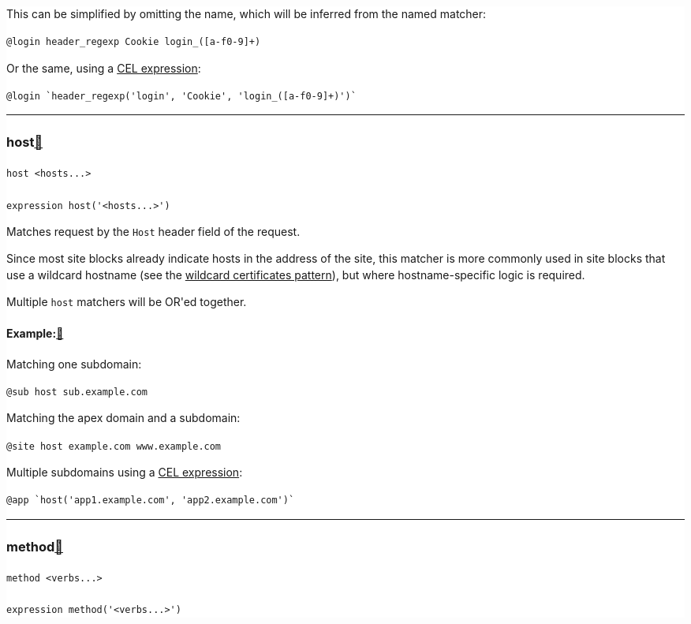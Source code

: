 This can be simplified by omitting the name, which will be inferred from the named matcher:

```
@login header_regexp Cookie login_([a-f0-9]+)
```

Or the same, using a [CEL expression](https://caddyserver.com/docs/caddyfile/matchers#expression):

```
@login `header_regexp('login', 'Cookie', 'login_([a-f0-9]+)')`
```

* * *

### host[🔗](https://caddyserver.com/docs/caddyfile/matchers#host "Direct link")

```
host <hosts...>

expression host('<hosts...>')
```

Matches request by the `Host` header field of the request.

Since most site blocks already indicate hosts in the address of the site, this matcher is more commonly used in site blocks that use a wildcard hostname (see the [wildcard certificates pattern](https://caddyserver.com/docs/caddyfile/patterns#wildcard-certificates)), but where hostname-specific logic is required.

Multiple `host` matchers will be OR'ed together.

#### Example:[🔗](https://caddyserver.com/docs/caddyfile/matchers#example-3 "Direct link")

Matching one subdomain:

```
@sub host sub.example.com
```

Matching the apex domain and a subdomain:

```
@site host example.com www.example.com
```

Multiple subdomains using a [CEL expression](https://caddyserver.com/docs/caddyfile/matchers#expression):

```
@app `host('app1.example.com', 'app2.example.com')`
```

* * *

### method[🔗](https://caddyserver.com/docs/caddyfile/matchers#method "Direct link")

```
method <verbs...>

expression method('<verbs...>')
```
